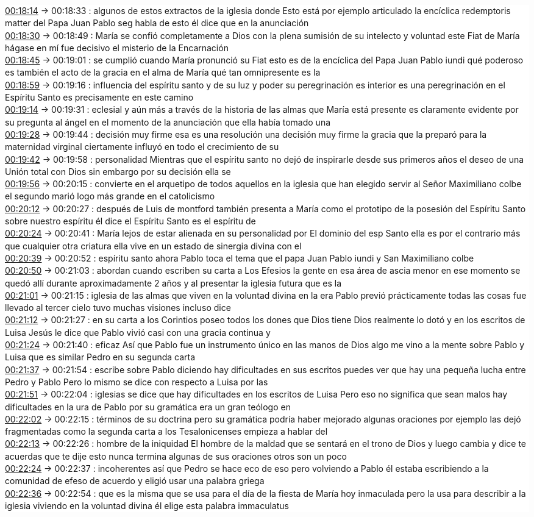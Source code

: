 [00:18:14](https://www.youtube.com/watch?v=VB2zBVphyvg&t=1093.679s&t=1094s) -> 00:18:33 : algunos de estos extractos de la iglesia donde Esto está por ejemplo articulado la encíclica redemptoris matter del Papa Juan Pablo seg habla de esto él dice que en la anunciación  
[00:18:30](https://www.youtube.com/watch?v=VB2zBVphyvg&t=1109.72s&t=1110s) -> 00:18:49 : María se confió completamente a Dios con la plena sumisión de su intelecto y voluntad este Fiat de María hágase en mí fue decisivo el misterio de la Encarnación  
[00:18:45](https://www.youtube.com/watch?v=VB2zBVphyvg&t=1125.48s&t=1125s) -> 00:19:01 : se cumplió cuando María pronunció su Fiat esto es de la encíclica del Papa Juan Pablo iundi qué poderoso es también el acto de la gracia en el alma de María qué tan omnipresente es la  
[00:18:59](https://www.youtube.com/watch?v=VB2zBVphyvg&t=1138.919s&t=1139s) -> 00:19:16 : influencia del espíritu santo y de su luz y poder su peregrinación es interior es una peregrinación en el Espíritu Santo es precisamente en este camino  
[00:19:14](https://www.youtube.com/watch?v=VB2zBVphyvg&t=1153.84s&t=1154s) -> 00:19:31 : eclesial y aún más a través de la historia de las almas que María está presente es claramente evidente por su pregunta al ángel en el momento de la anunciación que ella había tomado una  
[00:19:28](https://www.youtube.com/watch?v=VB2zBVphyvg&t=1167.919s&t=1168s) -> 00:19:44 : decisión muy firme esa es una resolución una decisión muy firme la gracia que la preparó para la maternidad virginal ciertamente influyó en todo el crecimiento de su  
[00:19:42](https://www.youtube.com/watch?v=VB2zBVphyvg&t=1181.88s&t=1182s) -> 00:19:58 : personalidad Mientras que el espíritu santo no dejó de inspirarle desde sus primeros años el deseo de una Unión total con Dios sin embargo por su decisión ella se  
[00:19:56](https://www.youtube.com/watch?v=VB2zBVphyvg&t=1196.2s&t=1196s) -> 00:20:15 : convierte en el arquetipo de todos aquellos en la iglesia que han elegido servir al Señor Maximiliano colbe el segundo marió logo más grande en el catolicismo  
[00:20:12](https://www.youtube.com/watch?v=VB2zBVphyvg&t=1211.84s&t=1212s) -> 00:20:27 : después de Luis de montford también presenta a María como el prototipo de la posesión del Espíritu Santo sobre nuestro espíritu él dice el Espíritu Santo es el espíritu de  
[00:20:24](https://www.youtube.com/watch?v=VB2zBVphyvg&t=1223.96s&t=1224s) -> 00:20:41 : María lejos de estar alienada en su personalidad por El dominio del esp Santo ella es por el contrario más que cualquier otra criatura ella vive en un estado de sinergia divina con el  
[00:20:39](https://www.youtube.com/watch?v=VB2zBVphyvg&t=1238.72s&t=1239s) -> 00:20:52 : espíritu santo ahora Pablo toca el tema que el papa Juan Pablo iundi y San Maximiliano colbe  
[00:20:50](https://www.youtube.com/watch?v=VB2zBVphyvg&t=1249.6s&t=1250s) -> 00:21:03 : abordan cuando escriben su carta a Los Efesios la gente en esa área de ascia menor en ese momento se quedó allí durante aproximadamente 2 años y al presentar la iglesia futura que es la  
[00:21:01](https://www.youtube.com/watch?v=VB2zBVphyvg&t=1261.36s&t=1261s) -> 00:21:15 : iglesia de las almas que viven en la voluntad divina en la era Pablo previó prácticamente todas las cosas fue llevado al tercer cielo tuvo muchas visiones incluso dice  
[00:21:12](https://www.youtube.com/watch?v=VB2zBVphyvg&t=1272.36s&t=1272s) -> 00:21:27 : en su carta a los Corintios poseo todos los dones que Dios tiene Dios realmente lo dotó y en los escritos de Luisa Jesús le dice que Pablo vivió casi con una gracia continua y  
[00:21:24](https://www.youtube.com/watch?v=VB2zBVphyvg&t=1284.12s&t=1284s) -> 00:21:40 : eficaz Así que Pablo fue un instrumento único en las manos de Dios algo me vino a la mente sobre Pablo y Luisa que es similar Pedro en su segunda carta  
[00:21:37](https://www.youtube.com/watch?v=VB2zBVphyvg&t=1296.84s&t=1297s) -> 00:21:54 : escribe sobre Pablo diciendo hay dificultades en sus escritos puedes ver que hay una pequeña lucha entre Pedro y Pablo Pero lo mismo se dice con respecto a Luisa por las  
[00:21:51](https://www.youtube.com/watch?v=VB2zBVphyvg&t=1310.919s&t=1311s) -> 00:22:04 : iglesias se dice que hay dificultades en los escritos de Luisa Pero eso no significa que sean malos hay dificultades en la ura de Pablo por su gramática era un gran teólogo en  
[00:22:02](https://www.youtube.com/watch?v=VB2zBVphyvg&t=1321.96s&t=1322s) -> 00:22:15 : términos de su doctrina pero su gramática podría haber mejorado algunas oraciones por ejemplo las dejó fragmentadas como la segunda carta a los Tesalonicenses empieza a hablar del  
[00:22:13](https://www.youtube.com/watch?v=VB2zBVphyvg&t=1332.76s&t=1333s) -> 00:22:26 : hombre de la iniquidad El hombre de la maldad que se sentará en el trono de Dios y luego cambia y dice te acuerdas que te dije esto nunca termina algunas de sus oraciones otros son un poco  
[00:22:24](https://www.youtube.com/watch?v=VB2zBVphyvg&t=1343.799s&t=1344s) -> 00:22:37 : incoherentes así que Pedro se hace eco de eso pero volviendo a Pablo él estaba escribiendo a la comunidad de efeso de acuerdo y eligió usar una palabra griega  
[00:22:36](https://www.youtube.com/watch?v=VB2zBVphyvg&t=1355.52s&t=1356s) -> 00:22:54 : que es la misma que se usa para el día de la fiesta de María hoy inmaculada pero la usa para describir a la iglesia viviendo en la voluntad divina él elige esta palabra immaculatus  